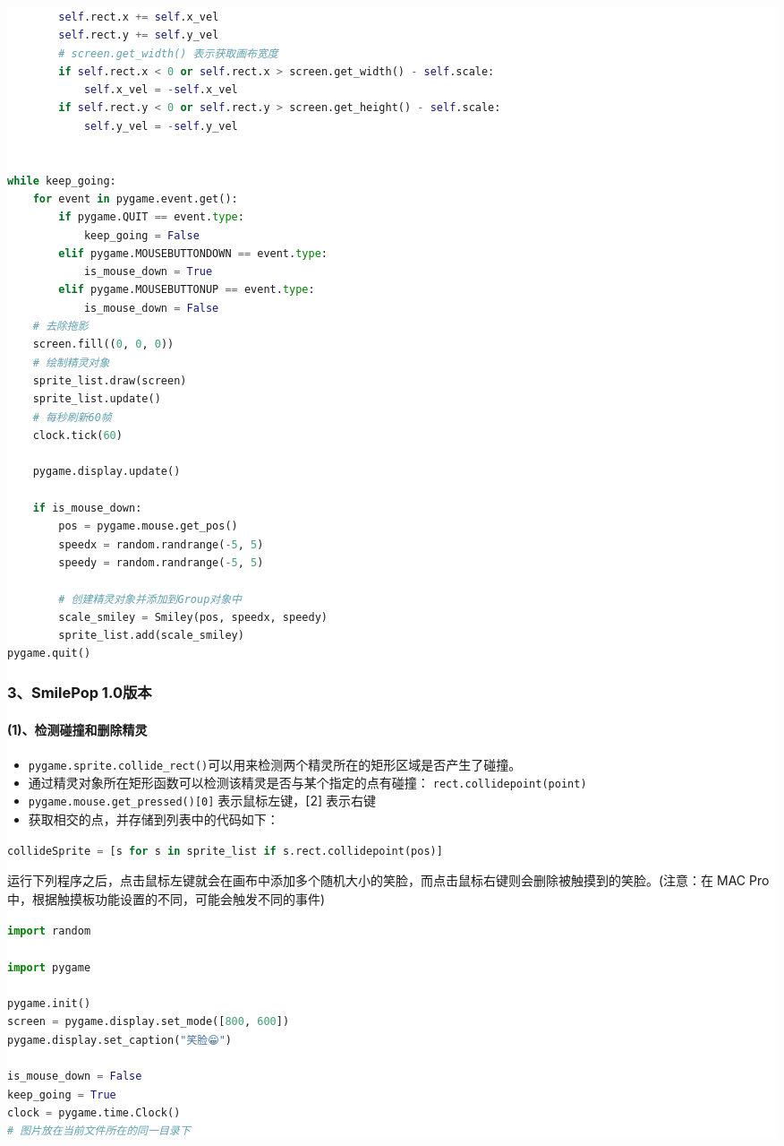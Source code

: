 ```python
        self.rect.x += self.x_vel
        self.rect.y += self.y_vel
        # screen.get_width() 表示获取画布宽度
        if self.rect.x < 0 or self.rect.x > screen.get_width() - self.scale:
            self.x_vel = -self.x_vel
        if self.rect.y < 0 or self.rect.y > screen.get_height() - self.scale:
            self.y_vel = -self.y_vel


while keep_going:
    for event in pygame.event.get():
        if pygame.QUIT == event.type:
            keep_going = False
        elif pygame.MOUSEBUTTONDOWN == event.type:
            is_mouse_down = True
        elif pygame.MOUSEBUTTONUP == event.type:
            is_mouse_down = False
    # 去除拖影
    screen.fill((0, 0, 0))
    # 绘制精灵对象
    sprite_list.draw(screen)
    sprite_list.update()
    # 每秒刷新60帧
    clock.tick(60)

    pygame.display.update()

    if is_mouse_down:
        pos = pygame.mouse.get_pos()
        speedx = random.randrange(-5, 5)
        speedy = random.randrange(-5, 5)

        # 创建精灵对象并添加到Group对象中
        scale_smiley = Smiley(pos, speedx, speedy)
        sprite_list.add(scale_smiley)
pygame.quit()
```

### 3、SmilePop 1.0版本
#### (1)、检测碰撞和删除精灵

* `pygame.sprite.collide_rect()`可以用来检测两个精灵所在的矩形区域是否产生了碰撞。
* 通过精灵对象所在矩形函数可以检测该精灵是否与某个指定的点有碰撞： `rect.collidepoint(point)`
* `pygame.mouse.get_pressed()[0]` 表示鼠标左键，[2] 表示右键
*  获取相交的点，并存储到列表中的代码如下：
```python
collideSprite = [s for s in sprite_list if s.rect.collidepoint(pos)]
```

运行下列程序之后，点击鼠标左键就会在画布中添加多个随机大小的笑脸，而点击鼠标右键则会删除被触摸到的笑脸。(注意：在 MAC Pro 中，根据触摸板功能设置的不同，可能会触发不同的事件)

```python
import random

import pygame

pygame.init()
screen = pygame.display.set_mode([800, 600])
pygame.display.set_caption("笑脸😁")

is_mouse_down = False
keep_going = True
clock = pygame.time.Clock()
# 图片放在当前文件所在的同一目录下
```